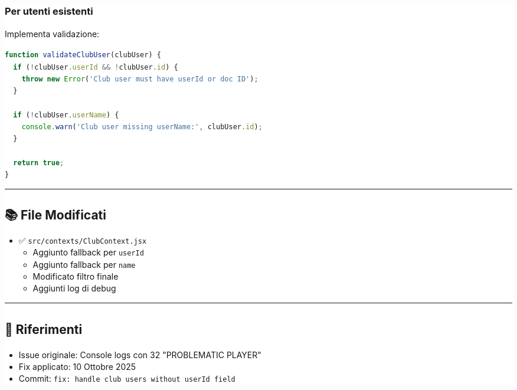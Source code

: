 ### Per utenti esistenti
Implementa validazione:
```javascript
function validateClubUser(clubUser) {
  if (!clubUser.userId && !clubUser.id) {
    throw new Error('Club user must have userId or doc ID');
  }
  
  if (!clubUser.userName) {
    console.warn('Club user missing userName:', clubUser.id);
  }
  
  return true;
}
```

---

## 📚 File Modificati

- ✅ `src/contexts/ClubContext.jsx`
  - Aggiunto fallback per `userId`
  - Aggiunto fallback per `name`
  - Modificato filtro finale
  - Aggiunti log di debug

---

## 🔗 Riferimenti

- Issue originale: Console logs con 32 "PROBLEMATIC PLAYER"
- Fix applicato: 10 Ottobre 2025
- Commit: `fix: handle club users without userId field`
